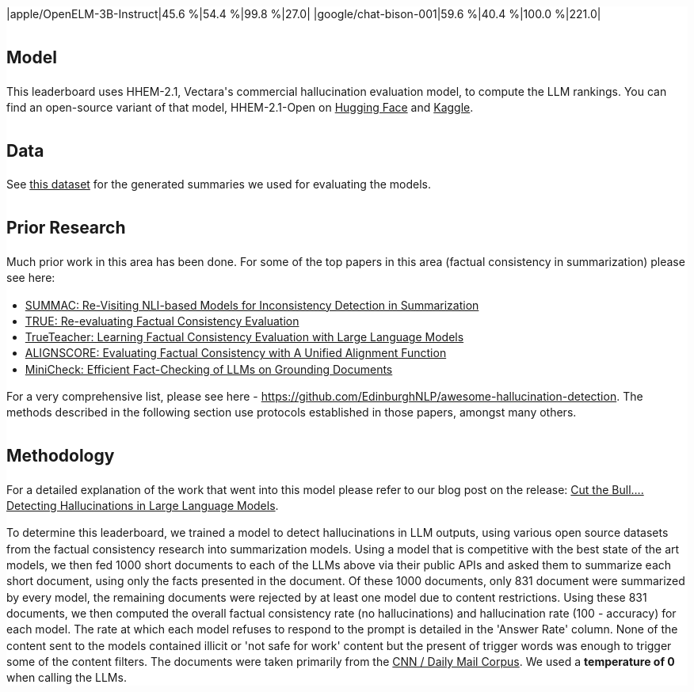|apple/OpenELM-3B-Instruct|45.6 %|54.4 %|99.8 %|27.0|
|google/chat-bison-001|59.6 %|40.4 %|100.0 %|221.0|




## Model
This leaderboard uses HHEM-2.1, Vectara's commercial hallucination evaluation model, to compute the LLM rankings. You can find an open-source variant of that model, HHEM-2.1-Open on [Hugging Face](https://huggingface.co/vectara/hallucination_evaluation_model) and [Kaggle](https://www.kaggle.com/models/vectara/hallucination_evaluation_model).

## Data
See [this dataset](https://huggingface.co/datasets/vectara/leaderboard_results) for the generated summaries we used for evaluating the models.

## Prior Research
Much prior work in this area has been done. For some of the top papers in this area (factual consistency in summarization) please see here:

* [SUMMAC: Re-Visiting NLI-based Models for Inconsistency Detection in Summarization](https://aclanthology.org/2022.tacl-1.10.pdf)
* [TRUE: Re-evaluating Factual Consistency Evaluation](https://arxiv.org/pdf/2204.04991.pdf)
* [TrueTeacher: Learning Factual Consistency Evaluation with Large Language Models](https://browse.arxiv.org/pdf/2305.11171v1.pdf)
* [ALIGNSCORE: Evaluating Factual Consistency with A Unified Alignment Function](https://arxiv.org/pdf/2305.16739.pdf)
* [MiniCheck: Efficient Fact-Checking of LLMs on Grounding Documents](https://arxiv.org/pdf/2404.10774)

For a very comprehensive list, please see here - https://github.com/EdinburghNLP/awesome-hallucination-detection. The methods described in the following section use protocols established in those papers, amongst many others.

## Methodology
For a detailed explanation of the work that went into this model please refer to our blog post on the release: [Cut the Bull…. Detecting Hallucinations in Large Language Models](https://vectara.com/blog/cut-the-bull-detecting-hallucinations-in-large-language-models/).

To determine this leaderboard, we trained a model to detect hallucinations in LLM outputs, using various open source datasets from the factual consistency research into summarization models. Using a model that is competitive with the best state of the art models, we then fed 1000 short documents to each of the LLMs above via their public APIs and asked them to summarize each short document, using only the facts presented in the document. Of these 1000 documents, only 831 document were summarized by every model, the remaining documents were rejected by at least one model due to content restrictions. Using these 831 documents, we then computed the overall factual consistency rate (no hallucinations) and hallucination rate (100 - accuracy) for each model. The rate at which each model refuses to respond to the prompt is detailed in the 'Answer Rate' column. None of the content sent to the models contained illicit or 'not safe for work' content but the present of trigger words was enough to trigger some of the content filters. The documents were taken primarily from the [CNN / Daily Mail Corpus](https://huggingface.co/datasets/cnn_dailymail/viewer/1.0.0/test). We used a **temperature of 0** when calling the LLMs.
